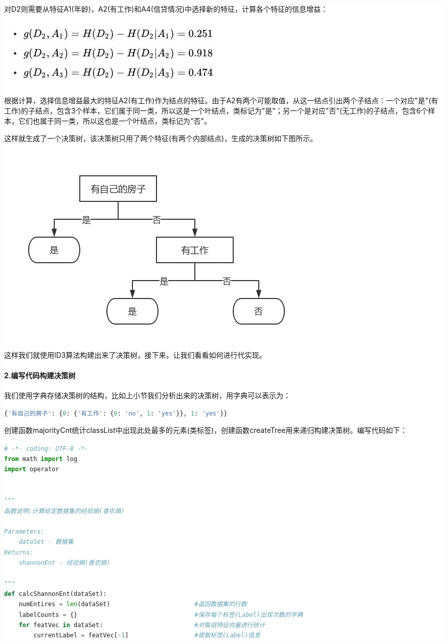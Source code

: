 对D2则需要从特征A1(年龄)，A2(有工作)和A4(信贷情况)中选择新的特征，计算各个特征的信息增益：

![](18.png)

根据计算，选择信息增益最大的特征A2(有工作)作为结点的特征。由于A2有两个可能取值，从这一结点引出两个子结点：一个对应"是"(有工作)的子结点，包含3个样本，它们属于同一类，所以这是一个叶结点，类标记为"是"；另一个是对应"否"(无工作)的子结点，包含6个样本，它们也属于同一类，所以这也是一个叶结点，类标记为"否"。

这样就生成了一个决策树，该决策树只用了两个特征(有两个内部结点)，生成的决策树如下图所示。

![](19.png)

这样我们就使用ID3算法构建出来了决策树，接下来，让我们看看如何进行代实现。

#### 2.编写代码构建决策树
我们使用字典存储决策树的结构，比如上小节我们分析出来的决策树，用字典可以表示为：

```python
{'有自己的房子': {0: {'有工作': {0: 'no', 1: 'yes'}}, 1: 'yes'}} 
```    

创建函数majorityCnt统计classList中出现此处最多的元素(类标签)，创建函数createTree用来递归构建决策树。编写代码如下：
```python
# -*- coding: UTF-8 -*-
from math import log
import operator


"""
函数说明:计算给定数据集的经验熵(香农熵)

Parameters:
	dataSet - 数据集
Returns:
	shannonEnt - 经验熵(香农熵)
	
"""
def calcShannonEnt(dataSet):
	numEntires = len(dataSet)						#返回数据集的行数
	labelCounts = {}								#保存每个标签(Label)出现次数的字典
	for featVec in dataSet:							#对每组特征向量进行统计
		currentLabel = featVec[-1]					#提取标签(Label)信息
```